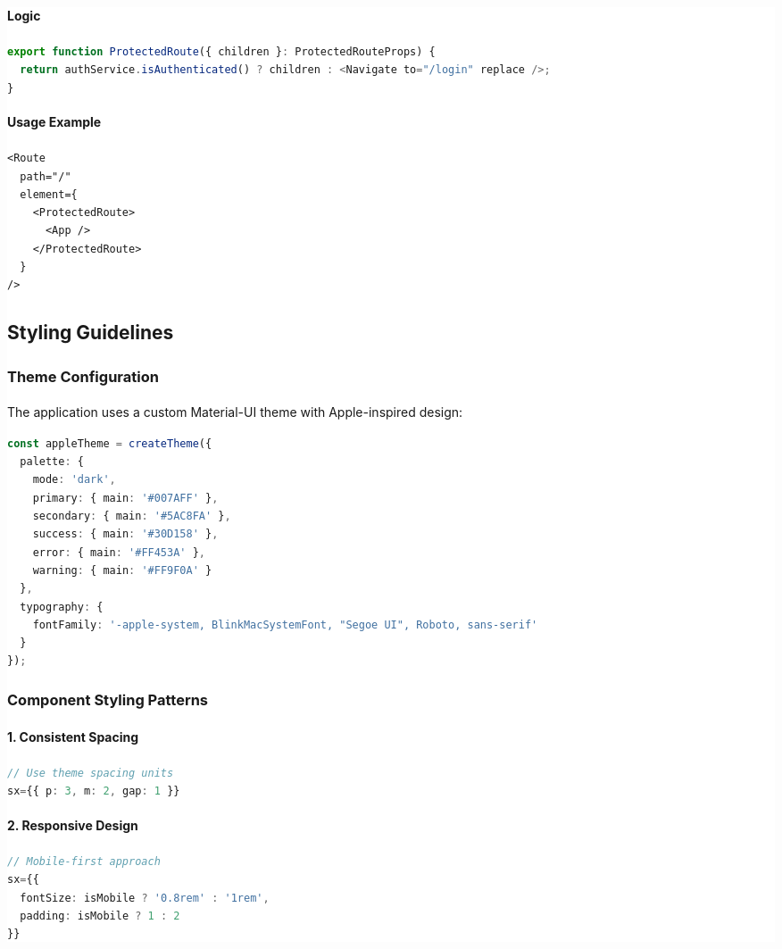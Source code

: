#### Logic
```typescript
export function ProtectedRoute({ children }: ProtectedRouteProps) {
  return authService.isAuthenticated() ? children : <Navigate to="/login" replace />;
}
```

#### Usage Example
```tsx
<Route 
  path="/" 
  element={
    <ProtectedRoute>
      <App />
    </ProtectedRoute>
  } 
/>
```

## Styling Guidelines

### Theme Configuration

The application uses a custom Material-UI theme with Apple-inspired design:

```typescript
const appleTheme = createTheme({
  palette: {
    mode: 'dark',
    primary: { main: '#007AFF' },
    secondary: { main: '#5AC8FA' },
    success: { main: '#30D158' },
    error: { main: '#FF453A' },
    warning: { main: '#FF9F0A' }
  },
  typography: {
    fontFamily: '-apple-system, BlinkMacSystemFont, "Segoe UI", Roboto, sans-serif'
  }
});
```

### Component Styling Patterns

#### 1. Consistent Spacing
```typescript
// Use theme spacing units
sx={{ p: 3, m: 2, gap: 1 }}
```

#### 2. Responsive Design
```typescript
// Mobile-first approach
sx={{
  fontSize: isMobile ? '0.8rem' : '1rem',
  padding: isMobile ? 1 : 2
}}
```
